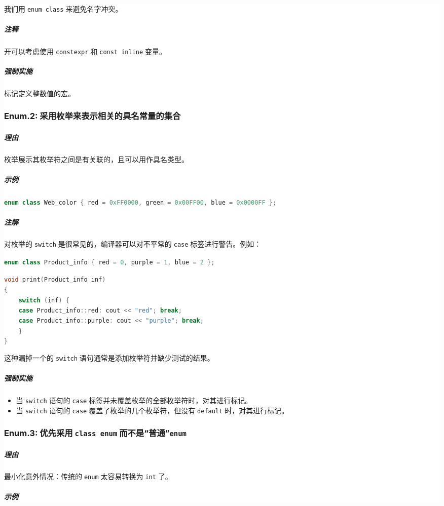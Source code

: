 我们用 `enum class` 来避免名字冲突。

##### 注释

开可以考虑使用 `constexpr` 和 `const inline` 变量。

##### 强制实施

标记定义整数值的宏。


### <a name="Renum-set"></a>Enum.2: 采用枚举来表示相关的具名常量的集合

##### 理由

枚举展示其枚举符之间是有关联的，且可以用作具名类型。



##### 示例

```cpp
enum class Web_color { red = 0xFF0000, green = 0x00FF00, blue = 0x0000FF };
```


##### 注解

对枚举的 `switch` 是很常见的，编译器可以对不平常的 `case` 标签进行警告。例如：

```cpp
enum class Product_info { red = 0, purple = 1, blue = 2 };
```

```cpp
void print(Product_info inf)
{
    switch (inf) {
    case Product_info::red: cout << "red"; break;
    case Product_info::purple: cout << "purple"; break;
    }
}
```

这种漏掉一个的 `switch` 语句通常是添加枚举符并缺少测试的结果。

##### 强制实施

* 当 `switch` 语句的 `case` 标签并未覆盖枚举的全部枚举符时，对其进行标记。
* 当 `switch` 语句的 `case` 覆盖了枚举的几个枚举符，但没有 `default` 时，对其进行标记。


### <a name="Renum-class"></a>Enum.3: 优先采用 `class enum` 而不是“普通”`enum`

##### 理由

最小化意外情况：传统的 `enum` 太容易转换为 `int` 了。

##### 示例
